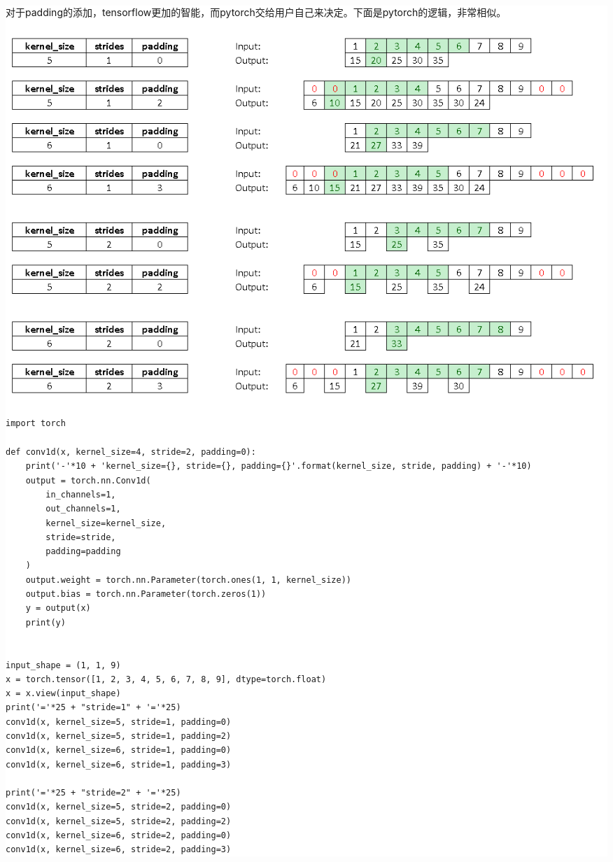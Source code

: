 对于padding的添加，tensorflow更加的智能，而pytorch交给用户自己来决定。下面是pytorch的逻辑，非常相似。

![image-20201019201811447](images/image-20201019201811447.png)

~~~pytorch
import torch 

def conv1d(x, kernel_size=4, stride=2, padding=0):   
    print('-'*10 + 'kernel_size={}, stride={}, padding={}'.format(kernel_size, stride, padding) + '-'*10)
    output = torch.nn.Conv1d(
        in_channels=1,
        out_channels=1,
        kernel_size=kernel_size,
        stride=stride, 
        padding=padding
    )
    output.weight = torch.nn.Parameter(torch.ones(1, 1, kernel_size))
    output.bias = torch.nn.Parameter(torch.zeros(1))
    y = output(x)
    print(y)
    

input_shape = (1, 1, 9)
x = torch.tensor([1, 2, 3, 4, 5, 6, 7, 8, 9], dtype=torch.float)
x = x.view(input_shape)
print('='*25 + "stride=1" + '='*25)
conv1d(x, kernel_size=5, stride=1, padding=0)
conv1d(x, kernel_size=5, stride=1, padding=2)
conv1d(x, kernel_size=6, stride=1, padding=0)
conv1d(x, kernel_size=6, stride=1, padding=3)

print('='*25 + "stride=2" + '='*25)
conv1d(x, kernel_size=5, stride=2, padding=0)
conv1d(x, kernel_size=5, stride=2, padding=2)
conv1d(x, kernel_size=6, stride=2, padding=0)
conv1d(x, kernel_size=6, stride=2, padding=3)
~~~